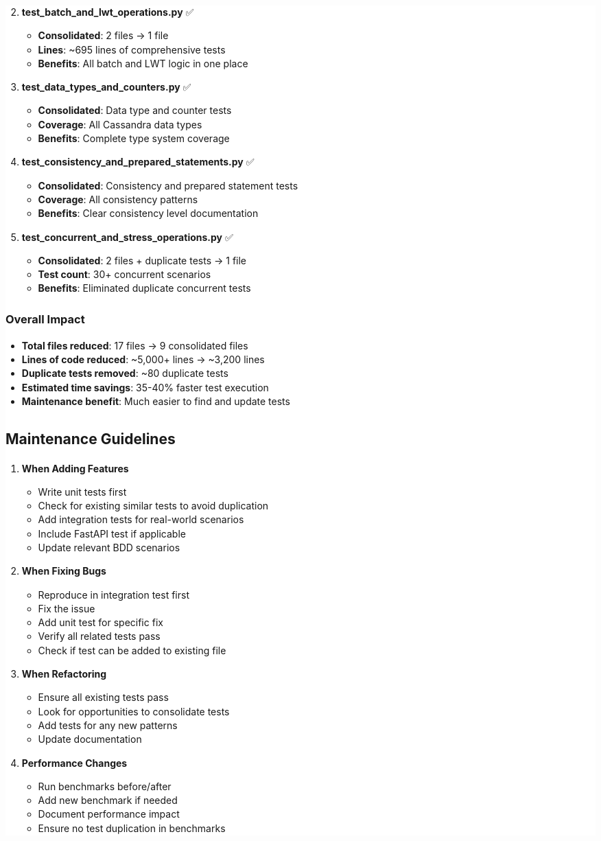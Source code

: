 2. **test_batch_and_lwt_operations.py** ✅
   - **Consolidated**: 2 files → 1 file
   - **Lines**: ~695 lines of comprehensive tests
   - **Benefits**: All batch and LWT logic in one place

3. **test_data_types_and_counters.py** ✅
   - **Consolidated**: Data type and counter tests
   - **Coverage**: All Cassandra data types
   - **Benefits**: Complete type system coverage

4. **test_consistency_and_prepared_statements.py** ✅
   - **Consolidated**: Consistency and prepared statement tests
   - **Coverage**: All consistency patterns
   - **Benefits**: Clear consistency level documentation

5. **test_concurrent_and_stress_operations.py** ✅
   - **Consolidated**: 2 files + duplicate tests → 1 file
   - **Test count**: 30+ concurrent scenarios
   - **Benefits**: Eliminated duplicate concurrent tests

### Overall Impact

- **Total files reduced**: 17 files → 9 consolidated files
- **Lines of code reduced**: ~5,000+ lines → ~3,200 lines
- **Duplicate tests removed**: ~80 duplicate tests
- **Estimated time savings**: 35-40% faster test execution
- **Maintenance benefit**: Much easier to find and update tests

## Maintenance Guidelines

1. **When Adding Features**
   - Write unit tests first
   - Check for existing similar tests to avoid duplication
   - Add integration tests for real-world scenarios
   - Include FastAPI test if applicable
   - Update relevant BDD scenarios

2. **When Fixing Bugs**
   - Reproduce in integration test first
   - Fix the issue
   - Add unit test for specific fix
   - Verify all related tests pass
   - Check if test can be added to existing file

3. **When Refactoring**
   - Ensure all existing tests pass
   - Look for opportunities to consolidate tests
   - Add tests for any new patterns
   - Update documentation

4. **Performance Changes**
   - Run benchmarks before/after
   - Add new benchmark if needed
   - Document performance impact
   - Ensure no test duplication in benchmarks
